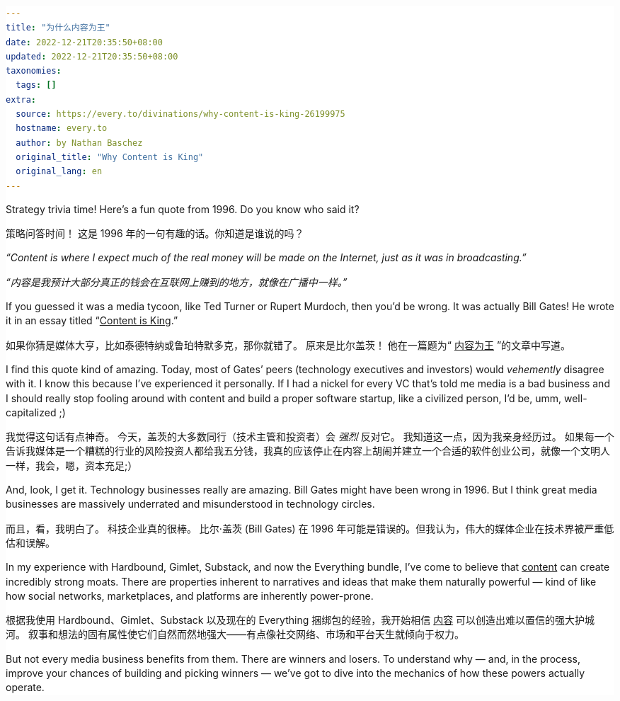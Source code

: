 ```yaml
---
title: "为什么内容为王"
date: 2022-12-21T20:35:50+08:00
updated: 2022-12-21T20:35:50+08:00
taxonomies:
  tags: []
extra:
  source: https://every.to/divinations/why-content-is-king-26199975
  hostname: every.to
  author: by Nathan Baschez
  original_title: "Why Content is King"
  original_lang: en
---
```


Strategy trivia time! Here’s a fun quote from 1996. Do you know who said it?

策略问答时间！ 这是 1996 年的一句有趣的话。你知道是谁说的吗？

_“Content is where I expect much of the real money will be made on the Internet, just as it was in broadcasting.”_

_“内容是我预计大部分真正的钱会在互联网上赚到的地方，就像在广播中一样。”_

If you guessed it was a media tycoon, like Ted Turner or Rupert Murdoch, then you’d be wrong. It was actually Bill Gates! He wrote it in an essay titled “[Content is King](https://medium.com/@HeathEvans/content-is-king-essay-by-bill-gates-1996-df74552f80d9).”

如果你猜是媒体大亨，比如泰德特纳或鲁珀特默多克，那你就错了。 原来是比尔盖茨！ 他在一篇题为“ [内容为王](https://medium.com/@HeathEvans/content-is-king-essay-by-bill-gates-1996-df74552f80d9) ”的文章中写道。

I find this quote kind of amazing. Today, most of Gates’ peers (technology executives and investors) would _vehemently_ disagree with it. I know this because I’ve experienced it personally. If I had a nickel for every VC that’s told me media is a bad business and I should really stop fooling around with content and build a proper software startup, like a civilized person, I’d be, umm, well-capitalized ;)

我觉得这句话有点神奇。 今天，盖茨的大多数同行（技术主管和投资者）会 _强烈_ 反对它。 我知道这一点，因为我亲身经历过。 如果每一个告诉我媒体是一个糟糕的行业的风险投资人都给我五分钱，我真的应该停止在内容上胡闹并建立一个合适的软件创业公司，就像一个文明人一样，我会，嗯，资本充足;）

And, look, I get it. Technology businesses really are amazing. Bill Gates might have been wrong in 1996. But I think great media businesses are massively underrated and misunderstood in technology circles.

而且，看，我明白了。 科技企业真的很棒。 比尔·盖茨 (Bill Gates) 在 1996 年可能是错误的。但我认为，伟大的媒体企业在技术界被严重低估和误解。

In my experience with Hardbound, Gimlet, Substack, and now the Everything bundle, I’ve come to believe that [content](https://every.to/c/creator-economy) can create incredibly strong moats. There are properties inherent to narratives and ideas that make them naturally powerful — kind of like how social networks, marketplaces, and platforms are inherently power-prone.

根据我使用 Hardbound、Gimlet、Substack 以及现在的 Everything 捆绑包的经验，我开始相信 [内容](https://every.to/c/creator-economy) 可以创造出难以置信的强大护城河。 叙事和想法的固有属性使它们自然而然地强大——有点像社交网络、市场和平台天生就倾向于权力。

But not every media business benefits from them. There are winners and losers. To understand why — and, in the process, improve your chances of building and picking winners — we’ve got to dive into the mechanics of how these powers actually operate.
